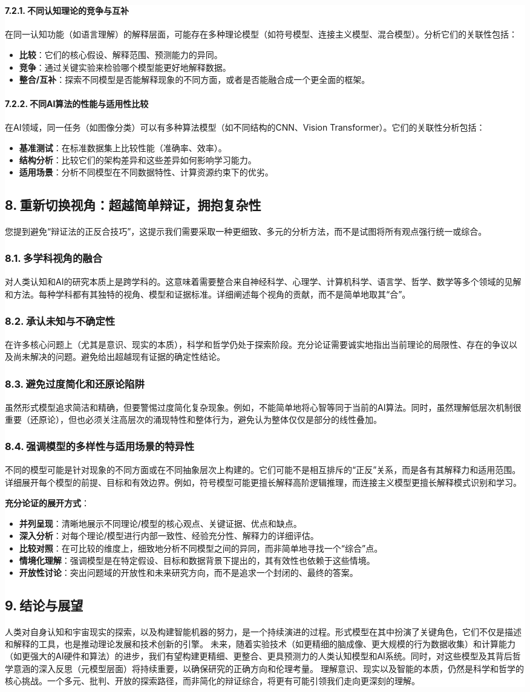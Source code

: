 #### 7.2.1. 不同认知理论的竞争与互补

在同一认知功能（如语言理解）的解释层面，可能存在多种理论模型（如符号模型、连接主义模型、混合模型）。分析它们的关联性包括：

- **比较**：它们的核心假设、解释范围、预测能力的异同。
- **竞争**：通过关键实验来检验哪个模型能更好地解释数据。
- **整合/互补**：探索不同模型是否能解释现象的不同方面，或者是否能融合成一个更全面的框架。

#### 7.2.2. 不同AI算法的性能与适用性比较

在AI领域，同一任务（如图像分类）可以有多种算法模型（如不同结构的CNN、Vision Transformer）。它们的关联性分析包括：

- **基准测试**：在标准数据集上比较性能（准确率、效率）。
- **结构分析**：比较它们的架构差异和这些差异如何影响学习能力。
- **适用场景**：分析不同模型在不同数据特性、计算资源约束下的优劣。

## 8. 重新切换视角：超越简单辩证，拥抱复杂性

您提到避免“辩证法的正反合技巧”，这提示我们需要采取一种更细致、多元的分析方法，而不是试图将所有观点强行统一或综合。

### 8.1. 多学科视角的融合

对人类认知和AI的研究本质上是跨学科的。这意味着需要整合来自神经科学、心理学、计算机科学、语言学、哲学、数学等多个领域的见解和方法。每种学科都有其独特的视角、模型和证据标准。详细阐述每个视角的贡献，而不是简单地取其“合”。

### 8.2. 承认未知与不确定性

在许多核心问题上（尤其是意识、现实的本质），科学和哲学仍处于探索阶段。充分论证需要诚实地指出当前理论的局限性、存在的争议以及尚未解决的问题。避免给出超越现有证据的确定性结论。

### 8.3. 避免过度简化和还原论陷阱

虽然形式模型追求简洁和精确，但要警惕过度简化复杂现象。例如，不能简单地将心智等同于当前的AI算法。同时，虽然理解低层次机制很重要（还原论），但也必须关注高层次的涌现特性和整体行为，避免认为整体仅仅是部分的线性叠加。

### 8.4. 强调模型的多样性与适用场景的特异性

不同的模型可能是针对现象的不同方面或在不同抽象层次上构建的。它们可能不是相互排斥的“正反”关系，而是各有其解释力和适用范围。详细展开每个模型的前提、目标和有效边界。例如，符号模型可能更擅长解释高阶逻辑推理，而连接主义模型更擅长解释模式识别和学习。

**充分论证的展开方式**：

- **并列呈现**：清晰地展示不同理论/模型的核心观点、关键证据、优点和缺点。
- **深入分析**：对每个理论/模型进行内部一致性、经验充分性、解释力的详细评估。
- **比较对照**：在可比较的维度上，细致地分析不同模型之间的异同，而非简单地寻找一个“综合”点。
- **情境化理解**：强调模型是在特定假设、目标和数据背景下提出的，其有效性也依赖于这些情境。
- **开放性讨论**：突出问题域的开放性和未来研究方向，而不是追求一个封闭的、最终的答案。

## 9. 结论与展望

人类对自身认知和宇宙现实的探索，以及构建智能机器的努力，是一个持续演进的过程。形式模型在其中扮演了关键角色，它们不仅是描述和解释的工具，也是推动理论发展和技术创新的引擎。
未来，随着实验技术（如更精细的脑成像、更大规模的行为数据收集）和计算能力（如更强大的AI硬件和算法）的进步，我们有望构建更精细、更整合、更具预测力的人类认知模型和AI系统。同时，对这些模型及其背后哲学意涵的深入反思（元模型层面）将持续重要，以确保研究的正确方向和伦理考量。
理解意识、现实以及智能的本质，仍然是科学和哲学的核心挑战。一个多元、批判、开放的探索路径，而非简化的辩证综合，将更有可能引领我们走向更深刻的理解。
